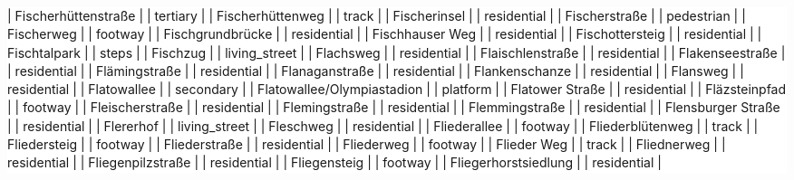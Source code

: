 | Fischerhüttenstraße                                                 |                     | tertiary      |
| Fischerhüttenweg                                                    |                     | track         |
| Fischerinsel                                                        |                     | residential   |
| Fischerstraße                                                       |                     | pedestrian    |
| Fischerweg                                                          |                     | footway       |
| Fischgrundbrücke                                                    |                     | residential   |
| Fischhauser Weg                                                     |                     | residential   |
| Fischottersteig                                                     |                     | residential   |
| Fischtalpark                                                        |                     | steps         |
| Fischzug                                                            |                     | living_street |
| Flachsweg                                                           |                     | residential   |
| Flaischlenstraße                                                    |                     | residential   |
| Flakenseestraße                                                     |                     | residential   |
| Flämingstraße                                                       |                     | residential   |
| Flanaganstraße                                                      |                     | residential   |
| Flankenschanze                                                      |                     | residential   |
| Flansweg                                                            |                     | residential   |
| Flatowallee                                                         |                     | secondary     |
| Flatowallee/Olympiastadion                                          |                     | platform      |
| Flatower Straße                                                     |                     | residential   |
| Fläzsteinpfad                                                       |                     | footway       |
| Fleischerstraße                                                     |                     | residential   |
| Flemingstraße                                                       |                     | residential   |
| Flemmingstraße                                                      |                     | residential   |
| Flensburger Straße                                                  |                     | residential   |
| Flererhof                                                           |                     | living_street |
| Fleschweg                                                           |                     | residential   |
| Fliederallee                                                        |                     | footway       |
| Fliederblütenweg                                                    |                     | track         |
| Fliedersteig                                                        |                     | footway       |
| Fliederstraße                                                       |                     | residential   |
| Fliederweg                                                          |                     | footway       |
| Flieder Weg                                                         |                     | track         |
| Fliednerweg                                                         |                     | residential   |
| Fliegenpilzstraße                                                   |                     | residential   |
| Fliegensteig                                                        |                     | footway       |
| Fliegerhorstsiedlung                                                |                     | residential   |